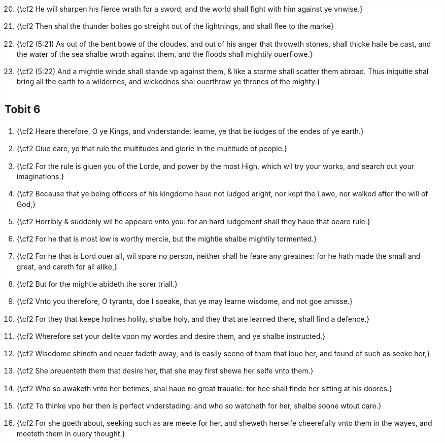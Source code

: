 20. {\cf2 He will sharpen his fierce wrath for a sword, and the world shall fight with him against ye vnwise.}

21. {\cf2 Then shal the thunder boltes go streight out of the lightnings, and shall flee to the marke}

22. {\cf2 (5:21) As out of the bent bowe of the cloudes, and out of his anger that throweth stones, shall thicke haile be cast, and the water of the sea shalbe wroth against them, and the floods shall mightily ouerflowe.}

23. {\cf2 (5:22) And a mightie winde shall stande vp against them, & like a storme shall scatter them abroad. Thus iniquitie shal bring all the earth to a wildernes, and wickednes shal ouerthrow ye thrones of the mighty.}

## Tobit 6

1. {\cf2 Heare therefore, O ye Kings, and vnderstande: learne, ye that be iudges of the endes of ye earth.}

2. {\cf2 Giue eare, ye that rule the multitudes and glorie in the multitude of people.}

3. {\cf2 For the rule is giuen you of the Lorde, and power by the most High, which wil try your works, and search out your imaginations.}

4. {\cf2 Because that ye being officers of his kingdome haue not iudged aright, nor kept the Lawe, nor walked after the will of God,}

5. {\cf2 Horribly & suddenly wil he appeare vnto you: for an hard iudgement shall they haue that beare rule.}

6. {\cf2 For he that is most low is worthy mercie, but the mightie shalbe mightily tormented.}

7. {\cf2 For he that is Lord ouer all, wil spare no person, neither shall he feare any greatnes: for he hath made the small and great, and careth for all alike,}

8. {\cf2 But for the mightie abideth the sorer triall.}

9. {\cf2 Vnto you therefore, O tyrants, doe I speake, that ye may learne wisdome, and not goe amisse.}

10. {\cf2 For they that keepe holines holily, shalbe holy, and they that are learned there, shall find a defence.}

11. {\cf2 Wherefore set your delite vpon my wordes and desire them, and ye shalbe instructed.}

12. {\cf2 Wisedome shineth and neuer fadeth away, and is easily seene of them that loue her, and found of such as seeke her,}

13. {\cf2 She preuenteth them that desire her, that she may first shewe her selfe vnto them.}

14. {\cf2 Who so awaketh vnto her betimes, shal haue no great trauaile: for hee shall finde her sitting at his doores.}

15. {\cf2 To thinke vpo her then is perfect vnderstading: and who so watcheth for her, shalbe soone wtout care.}

16. {\cf2 For she goeth about, seeking such as are meete for her, and sheweth herselfe cheerefully vnto them in the wayes, and meeteth them in euery thought.}
